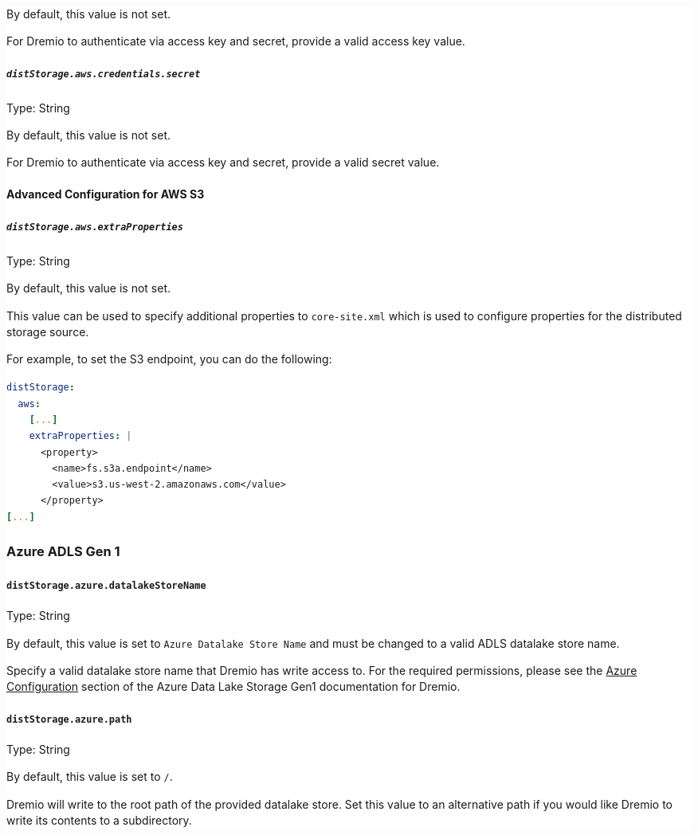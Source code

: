 By default, this value is not set.

For Dremio to authenticate via access key and secret, provide a valid access key value.

##### `distStorage.aws.credentials.secret`

Type: String

By default, this value is not set.

For Dremio to authenticate via access key and secret, provide a valid secret value.

#### Advanced Configuration for AWS S3

##### `distStorage.aws.extraProperties`

Type: String

By default, this value is not set.

This value can be used to specify additional properties to `core-site.xml` which is used to configure properties for the distributed storage source.

For example, to set the S3 endpoint, you can do the following:

```yaml
distStorage:
  aws:
    [...]
    extraProperties: |
      <property>
        <name>fs.s3a.endpoint</name>
        <value>s3.us-west-2.amazonaws.com</value>
      </property>
[...]
```

### Azure ADLS Gen 1

#### `distStorage.azure.datalakeStoreName`

Type: String

By default, this value is set to `Azure Datalake Store Name` and must be changed to a valid ADLS datalake store name.

Specify a valid datalake store name that Dremio has write access to. For the required permissions, please see the [Azure Configuration](http://docs.dremio.com/data-sources/azure-data-lake-store.html#azure-configuration) section of the Azure Data Lake Storage Gen1 documentation for Dremio.

#### `distStorage.azure.path`

Type: String

By default, this value is set to `/`.

Dremio will write to the root path of the provided datalake store. Set this value to an alternative path if you would like Dremio to write its contents to a subdirectory.
